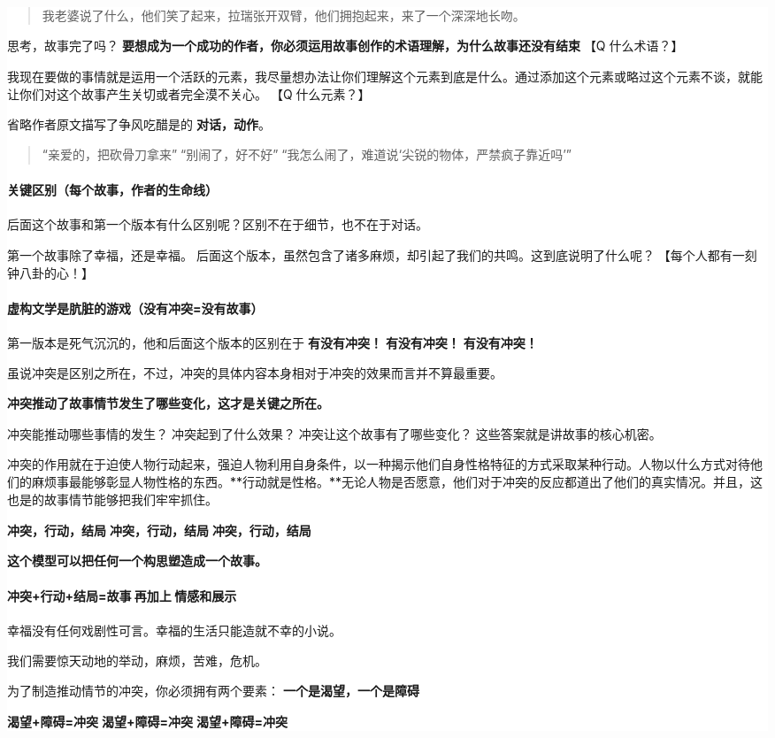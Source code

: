>我老婆说了什么，他们笑了起来，拉瑞张开双臂，他们拥抱起来，来了一个深深地长吻。

思考，故事完了吗？
**要想成为一个成功的作者，你必须运用故事创作的术语理解，为什么故事还没有结束**
【Q 什么术语？】

我现在要做的事情就是运用一个活跃的元素，我尽量想办法让你们理解这个元素到底是什么。通过添加这个元素或略过这个元素不谈，就能让你们对这个故事产生关切或者完全漠不关心。
【Q 什么元素？】

省略作者原文描写了争风吃醋是的 **对话，动作**。

>“亲爱的，把砍骨刀拿来”
“别闹了，好不好”
“我怎么闹了，难道说‘尖锐的物体，严禁疯子靠近吗’”

#### 关键区别（每个故事，作者的生命线）
后面这个故事和第一个版本有什么区别呢？区别不在于细节，也不在于对话。

第一个故事除了幸福，还是幸福。
后面这个版本，虽然包含了诸多麻烦，却引起了我们的共鸣。这到底说明了什么呢？
【每个人都有一刻钟八卦的心！】

#### 虚构文学是肮脏的游戏（没有冲突=没有故事）
第一版本是死气沉沉的，他和后面这个版本的区别在于
**有没有冲突！**
**有没有冲突！**
**有没有冲突！**

虽说冲突是区别之所在，不过，冲突的具体内容本身相对于冲突的效果而言并不算最重要。

**冲突推动了故事情节发生了哪些变化，这才是关键之所在。**

冲突能推动哪些事情的发生？
冲突起到了什么效果？
冲突让这个故事有了哪些变化？
这些答案就是讲故事的核心机密。

冲突的作用就在于迫使人物行动起来，强迫人物利用自身条件，以一种揭示他们自身性格特征的方式采取某种行动。人物以什么方式对待他们的麻烦事最能够彰显人物性格的东西。**行动就是性格。**无论人物是否愿意，他们对于冲突的反应都道出了他们的真实情况。并且，这也是的故事情节能够把我们牢牢抓住。

**冲突，行动，结局**
**冲突，行动，结局**
**冲突，行动，结局**

**这个模型可以把任何一个构思塑造成一个故事。**

#### 冲突+行动+结局=故事 再加上 情感和展示
幸福没有任何戏剧性可言。幸福的生活只能造就不幸的小说。

我们需要惊天动地的举动，麻烦，苦难，危机。

为了制造推动情节的冲突，你必须拥有两个要素：
**一个是渴望，一个是障碍**

**渴望+障碍=冲突**
**渴望+障碍=冲突**
**渴望+障碍=冲突**
